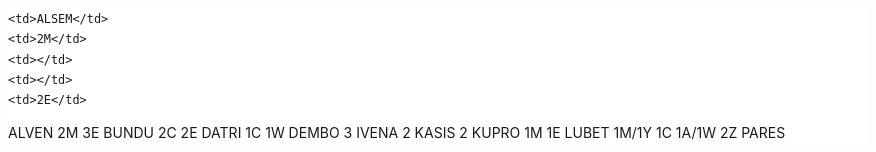     <td>ALSEM</td>
    <td>2M</td>
    <td></td>
    <td></td>
    <td>2E</td>
  </tr>
  <tr>
    <td>ALVEN</td>
    <td>2M</td>
    <td></td>
    <td></td>
    <td>3E</td>
  </tr>
  <tr>
    <td>BUNDU</td>
    <td></td>
    <td>2C</td>
    <td></td>
    <td>2E</td>
  </tr>
  <tr>
    <td>DATRI</td>
    <td></td>
    <td>1C</td>
    <td>1W</td>
    <td></td>
  </tr>
  <tr>
    <td>DEMBO</td>
    <td></td>
    <td></td>
    <td></td>
    <td>3</td>
  </tr>
  <tr>
    <td>IVENA</td>
    <td></td>
    <td>2</td>
    <td></td>
    <td></td>
  </tr>
  <tr>
    <td>KASIS</td>
    <td>2</td>
    <td></td>
    <td></td>
    <td></td>
  </tr>
  <tr>
    <td>KUPRO</td>
    <td>1M</td>
    <td></td>
    <td></td>
    <td>1E</td>
  </tr>
  <tr>
    <td>LUBET</td>
    <td>1M/1Y</td>
    <td>1C</td>
    <td>1A/1W</td>
    <td>2Z</td>
  </tr>
  <tr>
    <td>PARES</td>